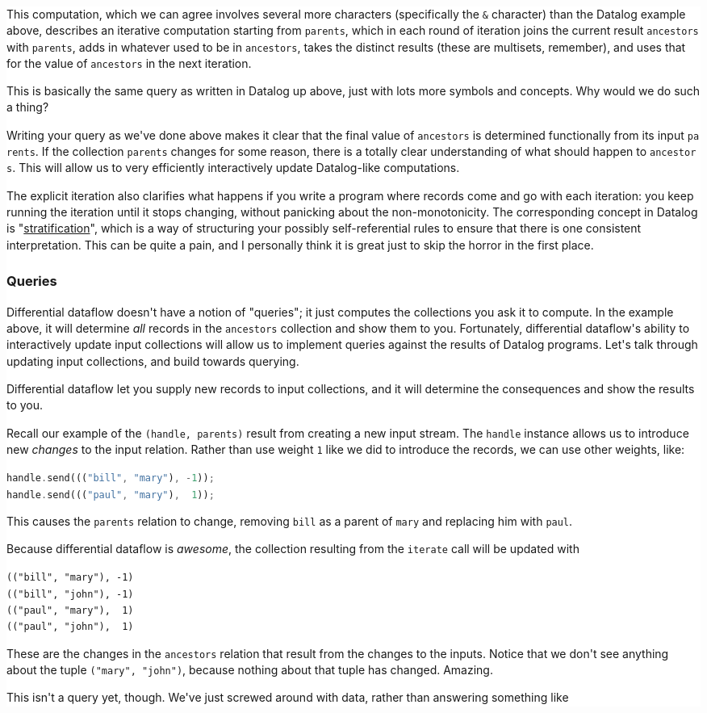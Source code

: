 This computation, which we can agree involves several more characters (specifically the `&` character) than the Datalog example above, describes an iterative computation starting from `parents`, which in each round of iteration joins the current result `ancestors` with `parents`, adds in whatever used to be in `ancestors`, takes the distinct results (these are multisets, remember), and uses that for the value of `ancestors` in the next iteration. 

This is basically the same query as written in Datalog up above, just with lots more symbols and concepts. Why would we do such a thing?

Writing your query as we've done above makes it clear that the final value of `ancestors` is determined functionally from its input `parents`. If the collection `parents` changes for some reason, there is a totally clear understanding of what should happen to `ancestors`. This will allow us to very efficiently interactively update Datalog-like computations.

The explicit iteration also clarifies what happens if you write a program where records come and go with each iteration: you keep running the iteration until it stops changing, without panicking about the non-monotonicity. The corresponding concept in Datalog is "[stratification](https://en.wikipedia.org/wiki/Stratification_(mathematics))", which is a way of structuring your possibly self-referential rules to ensure that there is one consistent interpretation. This can be quite a pain, and I personally think it is great just to skip the horror in the first place.

### Queries

Differential dataflow doesn't have a notion of "queries"; it just computes the collections you ask it to compute. In the example above, it will determine *all* records in the `ancestors` collection and show them to you. Fortunately, differential dataflow's ability to interactively update input collections will allow us to implement queries against the results of Datalog programs. Let's talk through updating input collections, and build towards querying.

Differential dataflow let you supply new records to input collections, and it will determine the consequences and show the results to you. 

Recall our example of the `(handle, parents)` result from creating a new input stream. The `handle` instance allows us to introduce new *changes* to the input relation. Rather than use weight `1` like we did to introduce the records, we can use other weights, like:

```rust
handle.send((("bill", "mary"), -1));
handle.send((("paul", "mary"),  1));
```

This causes the `parents` relation to change, removing `bill` as a parent of `mary` and replacing him with `paul`.

Because differential dataflow is *awesome*, the collection resulting from the `iterate` call will be updated with 

	(("bill", "mary"), -1)
	(("bill", "john"), -1)
	(("paul", "mary"),  1)
	(("paul", "john"),  1)

These are the changes in the `ancestors` relation that result from the changes to the inputs. Notice that we don't see anything about the tuple `("mary", "john")`, because nothing about that tuple has changed. Amazing.

This isn't a query yet, though. We've just screwed around with data, rather than answering something like 
